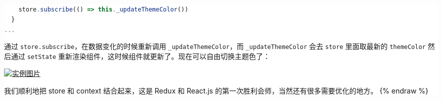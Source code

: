 ```javascript
    store.subscribe(() => this._updateThemeColor())
  }
...
```

通过 `store.subscribe`，在数据变化的时候重新调用 `_updateThemeColor`，而 `_updateThemeColor` 会去 `store` 里面取最新的 `themeColor` 然后通过 `setState` 重新渲染组件，这时候组件就更新了。现在可以自由切换主题色了：

<a href="http://huzidaha.github.io/react-naive-book/assets/img/posts/F102EAC1-409F-40E5-8134-B37F401E6883.png" target="_blank">![实例图片](http://huzidaha.github.io/react-naive-book/assets/img/posts/F102EAC1-409F-40E5-8134-B37F401E6883.png)</a>

我们顺利地把 store 和 context 结合起来，这是 Redux 和 React.js 的第一次胜利会师，当然还有很多需要优化的地方。
{% endraw %}